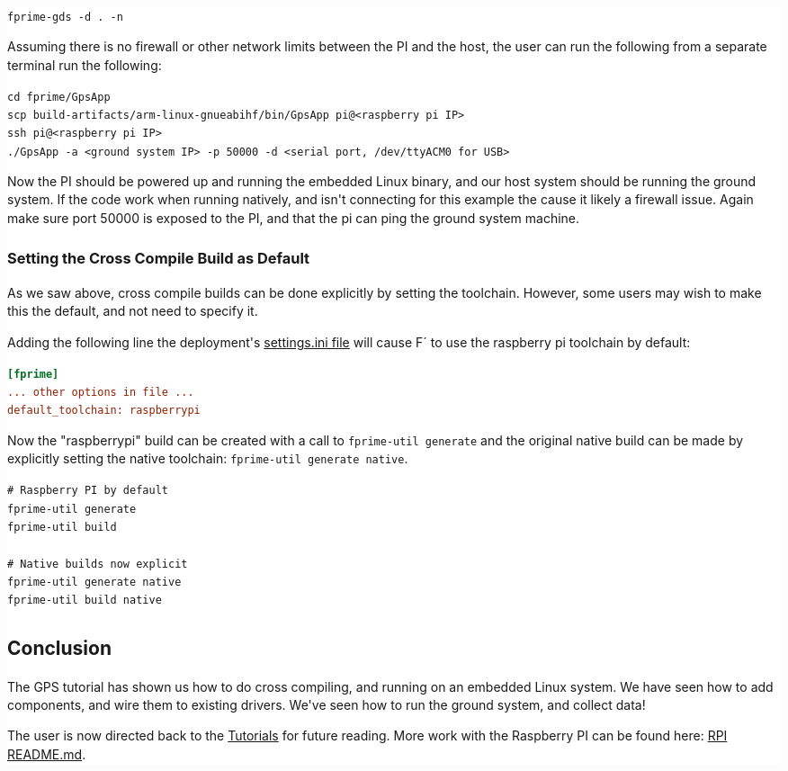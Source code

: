 ```shell
fprime-gds -d . -n
```

Assuming there is no firewall or other network limits between the PI and the host, the user can run the following from a
separate terminal run the following:

```shell
cd fprime/GpsApp
scp build-artifacts/arm-linux-gnueabihf/bin/GpsApp pi@<raspberry pi IP>
ssh pi@<raspberry pi IP>
./GpsApp -a <ground system IP> -p 50000 -d <serial port, /dev/ttyACM0 for USB>
```

Now the PI should be powered up and running the embedded Linux binary, and our host system should be running the ground
system. If the code work when running natively, and isn't connecting for this example the cause it likely a firewall
issue. Again make sure port 50000 is exposed to the PI, and that the pi can ping the ground system machine.

### Setting the Cross Compile Build as Default

As we saw above, cross compile builds can be done explicitly by setting the toolchain. However, some users may wish to
make this the default, and not need to specify it.

Adding the following line the deployment's [settings.ini file](../../UsersGuide/user/settings.md) will cause F´
to use the raspberry pi toolchain by default:

```ini
[fprime]
... other options in file ...
default_toolchain: raspberrypi
```

Now the "raspberrypi" build can be created with a call to `fprime-util generate` and the original native build can be
made by explicitly setting the native toolchain: `fprime-util generate native`.

```
# Raspberry PI by default
fprime-util generate
fprime-util build

# Native builds now explicit
fprime-util generate native
fprime-util build native
```

## Conclusion

The GPS tutorial has shown us how to do cross compiling, and running on an embedded Linux system. We have seen how to
add components, and wire them to existing drivers. We've seen how to run the ground system, and collect data!

The user is now directed back to the [Tutorials](../README.md) for future reading. More work with the Raspberry PI can
be found here: [RPI README.md](../../../RPI/README.md).
